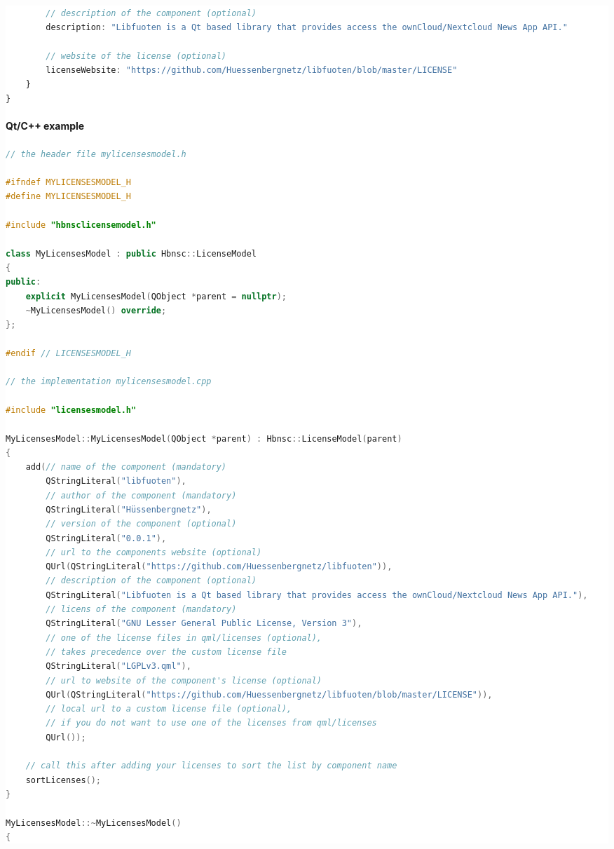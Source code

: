 ```qml
        // description of the component (optional)
        description: "Libfuoten is a Qt based library that provides access the ownCloud/Nextcloud News App API."

        // website of the license (optional)
        licenseWebsite: "https://github.com/Huessenbergnetz/libfuoten/blob/master/LICENSE"
    }
}
```

#### Qt/C++ example
```cpp
// the header file mylicensesmodel.h

#ifndef MYLICENSESMODEL_H
#define MYLICENSESMODEL_H

#include "hbnsclicensemodel.h"

class MyLicensesModel : public Hbnsc::LicenseModel
{
public:
    explicit MyLicensesModel(QObject *parent = nullptr);
    ~MyLicensesModel() override;
};

#endif // LICENSESMODEL_H

// the implementation mylicensesmodel.cpp

#include "licensesmodel.h"

MyLicensesModel::MyLicensesModel(QObject *parent) : Hbnsc::LicenseModel(parent)
{
    add(// name of the component (mandatory)
        QStringLiteral("libfuoten"),
        // author of the component (mandatory)
        QStringLiteral("Hüssenbergnetz"),
        // version of the component (optional)
        QStringLiteral("0.0.1"),
        // url to the components website (optional)
        QUrl(QStringLiteral("https://github.com/Huessenbergnetz/libfuoten")),
        // description of the component (optional)
        QStringLiteral("Libfuoten is a Qt based library that provides access the ownCloud/Nextcloud News App API."),
        // licens of the component (mandatory)
        QStringLiteral("GNU Lesser General Public License, Version 3"),
        // one of the license files in qml/licenses (optional),
        // takes precedence over the custom license file
        QStringLiteral("LGPLv3.qml"),
        // url to website of the component's license (optional)
        QUrl(QStringLiteral("https://github.com/Huessenbergnetz/libfuoten/blob/master/LICENSE")),
        // local url to a custom license file (optional),
        // if you do not want to use one of the licenses from qml/licenses
        QUrl());

    // call this after adding your licenses to sort the list by component name
    sortLicenses();
}

MyLicensesModel::~MyLicensesModel()
{

```